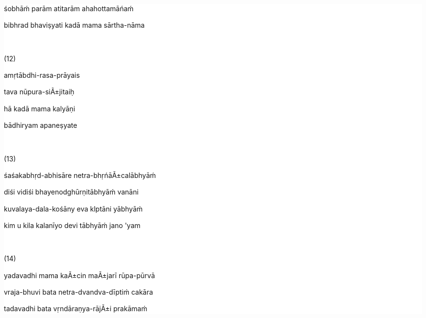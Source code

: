 
śobhāḿ
parām atitarām ahahottamāńaḿ


bibhrad bhaviṣyati
kadā mama sārtha-nāma


 


(12)


amṛtābdhi-rasa-prāyais


tava
nūpura-siÃ±jitaiḥ


hā kadā mama
kalyāṇi


bādhiryam
apaneṣyate


 


(13)


śaśakabhṛd-abhisāre
netra-bhṛńāÃ±calābhyāḿ


diśi vidiśi
bhayenodghūrṇitābhyāḿ vanāni


kuvalaya-dala-kośāny
eva klptāni yābhyāḿ


kim u kila kalanīyo
devi tābhyāḿ jano 'yam


 


(14)


yadavadhi mama kaÃ±cin
maÃ±jarī rūpa-pūrvā


vraja-bhuvi bata
netra-dvandva-dīptiḿ cakāra


tadavadhi bata
vṛndāraṇya-rājÃ±i prakāmaḿ

